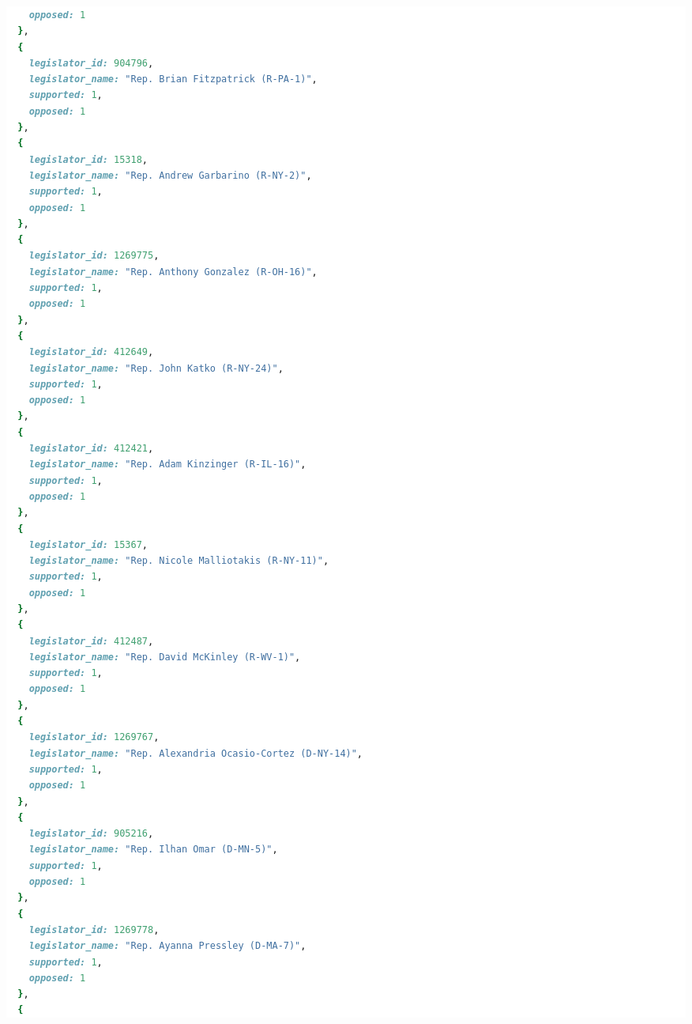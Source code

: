 ```ruby
    opposed: 1
  },
  {
    legislator_id: 904796,
    legislator_name: "Rep. Brian Fitzpatrick (R-PA-1)",
    supported: 1,
    opposed: 1
  },
  {
    legislator_id: 15318,
    legislator_name: "Rep. Andrew Garbarino (R-NY-2)",
    supported: 1,
    opposed: 1
  },
  {
    legislator_id: 1269775,
    legislator_name: "Rep. Anthony Gonzalez (R-OH-16)",
    supported: 1,
    opposed: 1
  },
  {
    legislator_id: 412649,
    legislator_name: "Rep. John Katko (R-NY-24)",
    supported: 1,
    opposed: 1
  },
  {
    legislator_id: 412421,
    legislator_name: "Rep. Adam Kinzinger (R-IL-16)",
    supported: 1,
    opposed: 1
  },
  {
    legislator_id: 15367,
    legislator_name: "Rep. Nicole Malliotakis (R-NY-11)",
    supported: 1,
    opposed: 1
  },
  {
    legislator_id: 412487,
    legislator_name: "Rep. David McKinley (R-WV-1)",
    supported: 1,
    opposed: 1
  },
  {
    legislator_id: 1269767,
    legislator_name: "Rep. Alexandria Ocasio-Cortez (D-NY-14)",
    supported: 1,
    opposed: 1
  },
  {
    legislator_id: 905216,
    legislator_name: "Rep. Ilhan Omar (D-MN-5)",
    supported: 1,
    opposed: 1
  },
  {
    legislator_id: 1269778,
    legislator_name: "Rep. Ayanna Pressley (D-MA-7)",
    supported: 1,
    opposed: 1
  },
  {
```